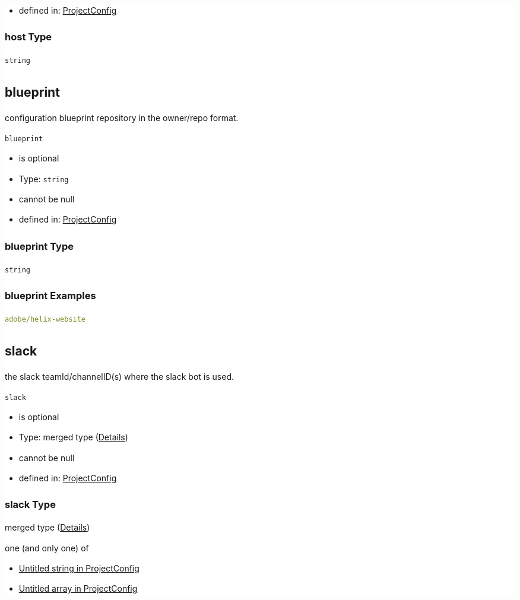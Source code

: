 *   defined in: [ProjectConfig](project-config-properties-host.md "https://ns.adobe.com/helix/config/project#/properties/host")

### host Type

`string`

## blueprint

configuration blueprint repository in the owner/repo format.

`blueprint`

*   is optional

*   Type: `string`

*   cannot be null

*   defined in: [ProjectConfig](project-config-properties-blueprint.md "https://ns.adobe.com/helix/config/project#/properties/blueprint")

### blueprint Type

`string`

### blueprint Examples

```yaml
adobe/helix-website

```

## slack

the slack teamId/channelID(s) where the slack bot is used.

`slack`

*   is optional

*   Type: merged type ([Details](project-config-properties-slack.md))

*   cannot be null

*   defined in: [ProjectConfig](project-config-properties-slack.md "https://ns.adobe.com/helix/config/project#/properties/slack")

### slack Type

merged type ([Details](project-config-properties-slack.md))

one (and only one) of

*   [Untitled string in ProjectConfig](project-config-properties-slack-oneof-0.md "check type definition")

*   [Untitled array in ProjectConfig](project-config-properties-slack-oneof-1.md "check type definition")
